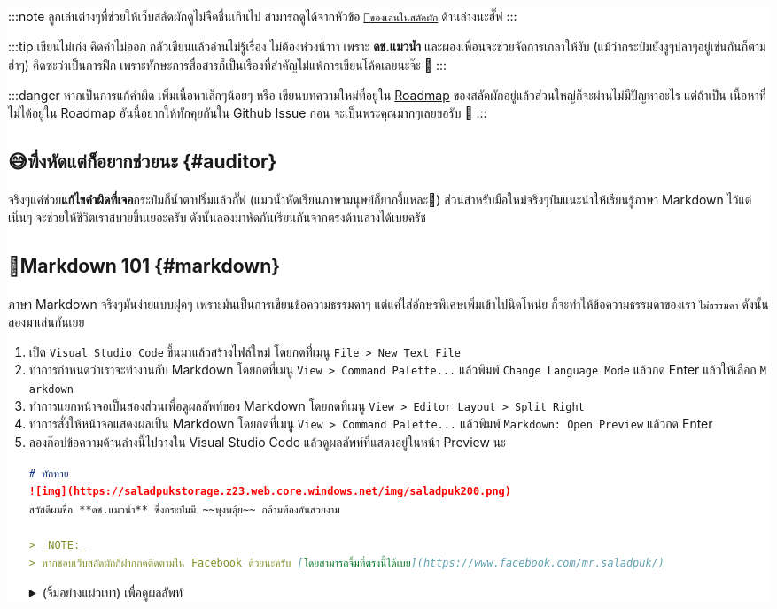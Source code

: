 :::note
ลูกเล่นต่างๆที่ช่วยให้เว็บสลัดผักดูไม่จืดชื่นเกินไป สามารถดูได้จากหัวข้อ [`🧸ของเล่นในสลัดผัก`](./creator#ของเล่นในสลัดผัก) ด้านล่างนะฮั๊ฟ
:::

:::tip
เขียนไม่เก่ง คิดคำไม่ออก กลัวเขียนแล้วอ่านไม่รู้เรื่อง ไม่ต้องห่วงน้าาา เพราะ **ดช.แมวน้ำ** และผองเพื่อนจะช่วยจัดการเกลาให้งับ (แม้ว่ากระป๋มยังงูๆปลาๆอยู่เช่นกันก็ตามฮ่าๆ) คิดซะว่าเป็นการฝึก เพราะทักษะการสื่อสารก็เป็นเรืองที่สำคัญไม่แพ้การเขียนโค้ดเลยนะจ๊ะ 🥰
:::

:::danger
หากเป็นการแก้คำผิด เพิ่มเนื้อหาเล็กๆน้อยๆ หรือ เขียนบทความใหม่ที่อยู่ใน [Roadmap](../../roadmap) ของสลัดผักอยู่แล้วส่วนใหญ่ก็จะผ่านไม่มีปัญหาอะไร แต่ถ้าเป็น <Red>เนื้อหาที่ไม่ได้อยู่ใน Roadmap อันนี้อยากให้ทักคุยกันใน [Github Issue](https://github.com/saladpuk/edu/issues) ก่อน</Red> จะเป็นพระคุณมากๆเลยขอรับ 🙇
:::

## 😅พึ่งหัดแต่ก็อยากช่วยนะ {#auditor}
จริงๆแค่ช่วย**แก้ไขคำผิดที่เจอ**กระป๋มก็น้ำตาปริ่มแล้วกั๊ฟ (แมวน้ำหัดเรียนภาษามนุษย์ก็ยากงี้แหละ🥲) ส่วนสำหรับมือใหม่จริงๆป๋มแนะนำให้เรียนรู้ภาษา <Blue>Markdown</Blue> ไว้แต่เนิ่นๆ จะช่วยให้ชีวิตเราสบายขึ้นเยอะครับ ดังนั้นลองมาหัดกันเรียนกันจากตรงด้านล่างได้เบยครัช

## 🐣Markdown 101 {#markdown}
ภาษา Markdown จริงๆมันง่ายแบบฝุดๆ เพราะมันเป็นการเขียนข้อความธรรมดาๆ แต่แค่ใส่อักษรพิเศษเพิ่มเข้าไปนิดโหน่ย ก็จะทำให้ข้อความธรรมดาของเรา `ไม่ธรรมดา` ดังนั้นลองมาเล่นกันเยย
1. เปิด `Visual Studio Code` ขึ้นมาแล้วสร้างไฟล์ใหม่ โดยกดที่่เมนู `File > New Text File`
2. ทำการกำหนดว่าเราจะทำงานกับ Markdown โดยกดที่เมนู `View > Command Palette...` แล้วพิมพ์ `Change Language Mode` แล้วกด Enter แล้วให้เลือก `Markdown`
3. ทำการแยกหน้าจอเป็นสองส่วนเพื่อดูผลลัพท์ของ Markdown โดยกดที่เมนู `View > Editor Layout > Split Right`
4. ทำการสั่งให้หน้าจอแสดงผลเป็น Markdown โดยกดที่เมนู `View > Command Palette...` แล้วพิมพ์ `Markdown: Open Preview` แล้วกด Enter
5. ลองก๊อปข้อความด้านล่างนี้ไปวางใน Visual Studio Code แล้วดูผลลัพท์ที่แสดงอยู่ในหน้า Preview นะ
    ```markdown
    # ทักทาย
    ![img](https://saladpukstorage.z23.web.core.windows.net/img/saladpuk200.png)  
    สวัสดีผมชื่อ **ดช.แมวน้ำ** ซึ่งกระป๋มมี ~~พุงพลุ้ย~~ กล้ามท้องอันสวยงาม

    > _NOTE:_  
    > หากชอบเว็บสลัดผักก็ฝากกดติดตามใน Facebook ด้วยนะครับ [โดยสามารถจิ้มที่ตรงนี้ได้เบย](https://www.facebook.com/mr.saladpuk/)
    ```
    <details>
        <summary>(จิ้มอย่างแผ่วเบา) เพื่อดูผลลัพท์</summary>
        <div>
            <div>
                # ทักทาย
                ![img](https://saladpukstorage.z23.web.core.windows.net/img/saladpuk200.png)  
                สวัสดีผมชื่อ **ดช.แมวน้ำ** ซึ่งกระป๋มมี ~~พุงพลุ้ย~~ กล้ามท้องอันสวยงาม

